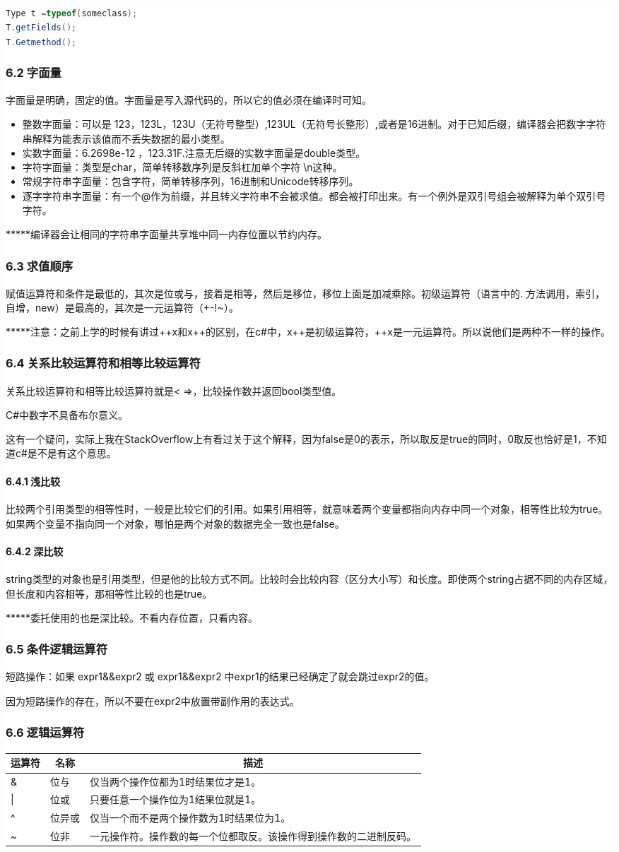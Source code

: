   ```csharp
  Type t =typeof(someclass);
  T.getFields();
  T.Getmethod();
  ```

### 6.2 字面量

字面量是明确，固定的值。字面量是写入源代码的，所以它的值必须在编译时可知。

- 整数字面量：可以是 123，123L，123U（无符号整型）,123UL（无符号长整形）,或者是16进制。对于已知后缀，编译器会把数字字符串解释为能表示该值而不丢失数据的最小类型。
- 实数字面量：6.2698e-12 ，123.31F.注意无后缀的实数字面量是double类型。
- 字符字面量：类型是char，简单转移数序列是反斜杠加单个字符 \n这种。
- 常规字符串字面量：包含字符，简单转移序列，16进制和Unicode转移序列。
- 逐字字符串字面量：有一个@作为前缀，并且转义字符串不会被求值。都会被打印出来。有一个例外是双引号组会被解释为单个双引号字符。

*****编译器会让相同的字符串字面量共享堆中同一内存位置以节约内存。

### 6.3 求值顺序

赋值运算符和条件是最低的，其次是位或与，接着是相等，然后是移位，移位上面是加减乘除。初级运算符（语言中的. 方法调用，索引，自增，new）是最高的，其次是一元运算符（+-!~）。

*****注意：之前上学的时候有讲过++x和x++的区别，在c#中，x++是初级运算符，++x是一元运算符。所以说他们是两种不一样的操作。

### 6.4 关系比较运算符和相等比较运算符

关系比较运算符和相等比较运算符就是< =>，比较操作数并返回bool类型值。

C#中数字不具备布尔意义。

这有一个疑问，实际上我在StackOverflow上有看过关于这个解释，因为false是0的表示，所以取反是true的同时，0取反也恰好是1，不知道c#是不是有这个意思。

#### 6.4.1 浅比较

比较两个引用类型的相等性时，一般是比较它们的引用。如果引用相等，就意味着两个变量都指向内存中同一个对象，相等性比较为true。如果两个变量不指向同一个对象，哪怕是两个对象的数据完全一致也是false。

#### 6.4.2 深比较

string类型的对象也是引用类型，但是他的比较方式不同。比较时会比较内容（区分大小写）和长度。即使两个string占据不同的内存区域，但长度和内容相等，那相等性比较的也是true。

*****委托使用的也是深比较。不看内存位置，只看内容。

### 6.5 条件逻辑运算符

短路操作：如果 expr1&&expr2 或 expr1&&expr2 中expr1的结果已经确定了就会跳过expr2的值。

因为短路操作的存在，所以不要在expr2中放置带副作用的表达式。

### 6.6 逻辑运算符

| 运算符 | 名称   | 描述                                                         |
| ------ | ------ | ------------------------------------------------------------ |
| &      | 位与   | 仅当两个操作位都为1时结果位才是1。                           |
| \|     | 位或   | 只要任意一个操作位为1结果位就是1。                           |
| ^      | 位异或 | 仅当一个而不是两个操作数为1时结果位为1。                     |
| ~      | 位非   | 一元操作符。操作数的每一个位都取反。该操作得到操作数的二进制反码。 |
